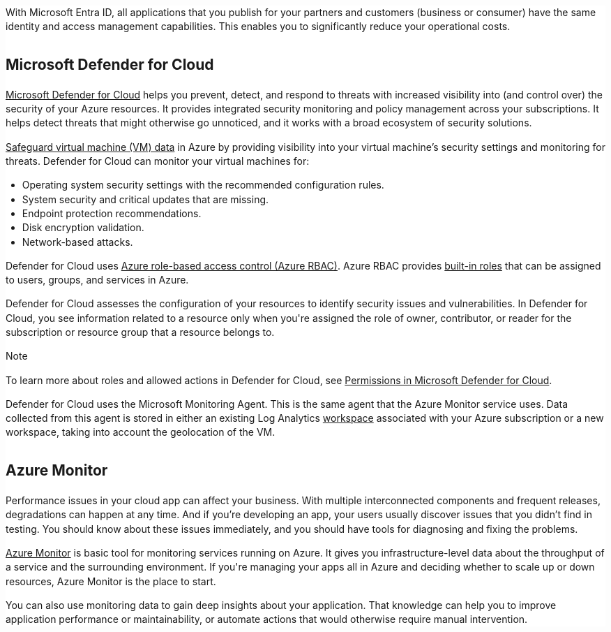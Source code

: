 With Microsoft Entra ID, all applications that you publish for your partners and customers (business or consumer) have the same identity and access management capabilities. This enables you to significantly reduce your operational costs.

## Microsoft Defender for Cloud

[Microsoft Defender for Cloud](../../security-center/security-center-introduction.md) helps you prevent, detect, and respond to threats with increased visibility into (and control over) the security of your Azure resources. It provides integrated security monitoring and policy management across your subscriptions. It helps detect threats that might otherwise go unnoticed, and it works with a broad ecosystem of security solutions.

[Safeguard virtual machine (VM) data](../../security-center/security-center-introduction.md) in Azure by providing visibility into your virtual machine’s security settings and monitoring for threats. Defender for Cloud can monitor your virtual machines for:

- Operating system security settings with the recommended configuration rules.
- System security and critical updates that are missing.
- Endpoint protection recommendations.
- Disk encryption validation.
- Network-based attacks.

Defender for Cloud uses [Azure role-based access control (Azure RBAC)](../../role-based-access-control/role-assignments-portal.yml). Azure RBAC provides [built-in roles](../../role-based-access-control/built-in-roles.md) that can be assigned to users, groups, and services in Azure.

Defender for Cloud assesses the configuration of your resources to identify security issues and vulnerabilities. In Defender for Cloud, you see information related to a resource only when you're assigned the role of owner, contributor, or reader for the subscription or resource group that a resource belongs to.

>[!Note]
>To learn more about roles and allowed actions in Defender for Cloud, see [Permissions in Microsoft Defender for Cloud](../../security-center/security-center-permissions.md).

Defender for Cloud uses the Microsoft Monitoring Agent. This is the same agent that the Azure Monitor service uses. Data collected from this agent is stored in either an existing Log Analytics [workspace](/azure/azure-monitor/logs/manage-access) associated with your Azure subscription or a new workspace, taking into account the geolocation of the VM.

## Azure Monitor

Performance issues in your cloud app can affect your business. With multiple interconnected components and frequent releases, degradations can happen at any time. And if you’re developing an app, your users usually discover issues that you didn’t find in testing. You should know about these issues immediately, and you should have tools for diagnosing and fixing the problems.

[Azure Monitor](/azure/azure-monitor/overview) is basic tool for monitoring services running on Azure. It gives you infrastructure-level data about the throughput of a service and the surrounding environment. If you're managing your apps all in Azure and deciding whether to scale up or down resources, Azure Monitor is the place to start.

You can also use monitoring data to gain deep insights about your application. That knowledge can help you to improve application performance or maintainability, or automate actions that would otherwise require manual intervention.
